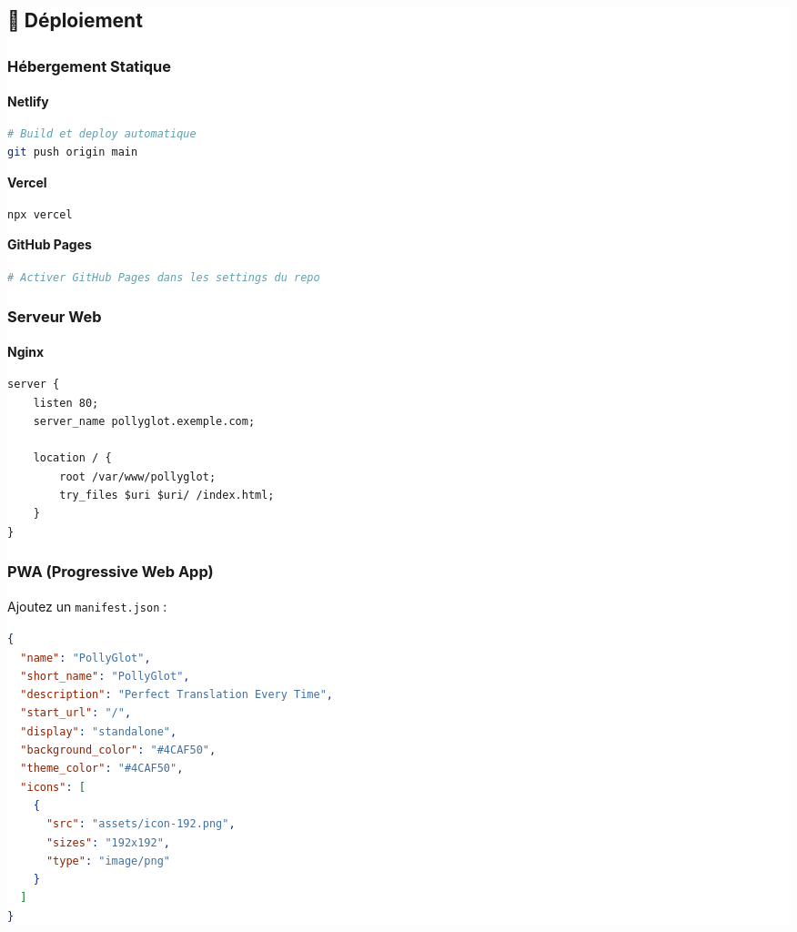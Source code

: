 ## 🚀 Déploiement

### Hébergement Statique

**Netlify**
```bash
# Build et deploy automatique
git push origin main
```

**Vercel**
```bash
npx vercel
```

**GitHub Pages**
```bash
# Activer GitHub Pages dans les settings du repo
```

### Serveur Web

**Nginx**
```nginx
server {
    listen 80;
    server_name pollyglot.exemple.com;
    
    location / {
        root /var/www/pollyglot;
        try_files $uri $uri/ /index.html;
    }
}
```

### PWA (Progressive Web App)

Ajoutez un `manifest.json` :

```json
{
  "name": "PollyGlot",
  "short_name": "PollyGlot",
  "description": "Perfect Translation Every Time",
  "start_url": "/",
  "display": "standalone",
  "background_color": "#4CAF50",
  "theme_color": "#4CAF50",
  "icons": [
    {
      "src": "assets/icon-192.png",
      "sizes": "192x192",
      "type": "image/png"
    }
  ]
}
```
